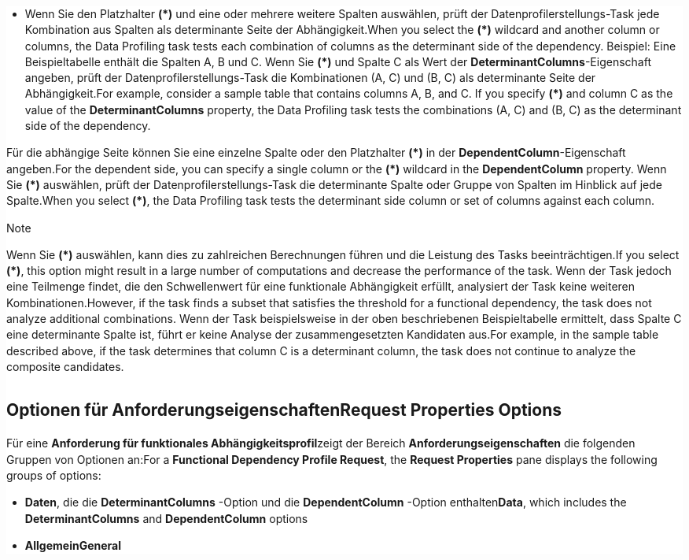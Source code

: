 -   <span data-ttu-id="59dc3-119">Wenn Sie den Platzhalter **(\*)** und eine oder mehrere weitere Spalten auswählen, prüft der Datenprofilerstellungs-Task jede Kombination aus Spalten als determinante Seite der Abhängigkeit.</span><span class="sxs-lookup"><span data-stu-id="59dc3-119">When you select the **(\*)** wildcard and another column or columns, the Data Profiling task tests each combination of columns as the determinant side of the dependency.</span></span> <span data-ttu-id="59dc3-120">Beispiel: Eine Beispieltabelle enthält die Spalten A, B und C. Wenn Sie **(\*)** und Spalte C als Wert der **DeterminantColumns**-Eigenschaft angeben, prüft der Datenprofilerstellungs-Task die Kombinationen (A, C) und (B, C) als determinante Seite der Abhängigkeit.</span><span class="sxs-lookup"><span data-stu-id="59dc3-120">For example, consider a sample table that contains columns A, B, and C. If you specify **(\*)** and column C as the value of the **DeterminantColumns** property, the Data Profiling task tests the combinations (A, C) and (B, C) as the determinant side of the dependency.</span></span>  
  
 <span data-ttu-id="59dc3-121">Für die abhängige Seite können Sie eine einzelne Spalte oder den Platzhalter **(\*)** in der **DependentColumn**-Eigenschaft angeben.</span><span class="sxs-lookup"><span data-stu-id="59dc3-121">For the dependent side, you can specify a single column or the **(\*)** wildcard in the **DependentColumn** property.</span></span> <span data-ttu-id="59dc3-122">Wenn Sie **(\*)** auswählen, prüft der Datenprofilerstellungs-Task die determinante Spalte oder Gruppe von Spalten im Hinblick auf jede Spalte.</span><span class="sxs-lookup"><span data-stu-id="59dc3-122">When you select **(\*)**, the Data Profiling task tests the determinant side column or set of columns against each column.</span></span>  
  
> [!NOTE]  
>  <span data-ttu-id="59dc3-123">Wenn Sie **(\*)** auswählen, kann dies zu zahlreichen Berechnungen führen und die Leistung des Tasks beeinträchtigen.</span><span class="sxs-lookup"><span data-stu-id="59dc3-123">If you select **(\*)**, this option might result in a large number of computations and decrease the performance of the task.</span></span> <span data-ttu-id="59dc3-124">Wenn der Task jedoch eine Teilmenge findet, die den Schwellenwert für eine funktionale Abhängigkeit erfüllt, analysiert der Task keine weiteren Kombinationen.</span><span class="sxs-lookup"><span data-stu-id="59dc3-124">However, if the task finds a subset that satisfies the threshold for a functional dependency, the task does not analyze additional combinations.</span></span> <span data-ttu-id="59dc3-125">Wenn der Task beispielsweise in der oben beschriebenen Beispieltabelle ermittelt, dass Spalte C eine determinante Spalte ist, führt er keine Analyse der zusammengesetzten Kandidaten aus.</span><span class="sxs-lookup"><span data-stu-id="59dc3-125">For example, in the sample table described above, if the task determines that column C is a determinant column, the task does not continue to analyze the composite candidates.</span></span>  
  
## <a name="request-properties-options"></a><span data-ttu-id="59dc3-126">Optionen für Anforderungseigenschaften</span><span class="sxs-lookup"><span data-stu-id="59dc3-126">Request Properties Options</span></span>  
 <span data-ttu-id="59dc3-127">Für eine **Anforderung für funktionales Abhängigkeitsprofil**zeigt der Bereich **Anforderungseigenschaften** die folgenden Gruppen von Optionen an:</span><span class="sxs-lookup"><span data-stu-id="59dc3-127">For a **Functional Dependency Profile Request**, the **Request Properties** pane displays the following groups of options:</span></span>  
  
-   <span data-ttu-id="59dc3-128">**Daten**, die die **DeterminantColumns** -Option und die **DependentColumn** -Option enthalten</span><span class="sxs-lookup"><span data-stu-id="59dc3-128">**Data**, which includes the **DeterminantColumns** and **DependentColumn** options</span></span>  
  
-   <span data-ttu-id="59dc3-129">**Allgemein**</span><span class="sxs-lookup"><span data-stu-id="59dc3-129">**General**</span></span>  
  